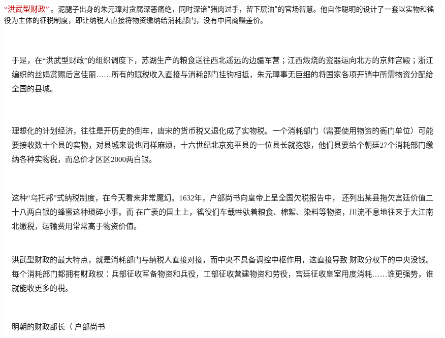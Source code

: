 <span style='font-family: "Microsoft YaHei", 微软雅黑;font-size: 15px;caret-color: red;color: #C00000;'>
               “洪武型财政”
              </span>
</em>
             。泥腿子出身的朱元璋对贪腐深恶痛绝，同时深谙“猪肉过手，留下层油”的官场智慧。他自作聪明的设计了一套以实物和徭役为主体的征税制度，即让纳税人直接将物资缴纳给消耗部门，没有中间商赚差价。
            </span>
</p>
<p style="font-family: 微软雅黑;font-size: 16px;">
<br/>
</p>
<p style="font-family: 微软雅黑;font-size: 16px;line-height: 1.75em;margin: 5px 15px 10px;text-align: justify;">
<span style='font-size: 15px;font-family: "Microsoft YaHei", 微软雅黑;'>
             于是，在“洪武型财政”的组织调度下，苏湖生产的粮食送往西北遥远的边疆军营；江西煅烧的瓷器运向北方的京师宫殿；浙江编织的丝娟赏赐后宫佳丽……所有的赋税收入直接与消耗部门挂钩相抵，朱元璋事无巨细的将国家各项开销中所需物资分配给全国的县城。
            </span>
</p>
<p style="font-family: 微软雅黑;font-size: 16px;">
<br/>
</p>
<p style="font-family: 微软雅黑;font-size: 16px;line-height: 1.75em;margin: 5px 15px 10px;text-align: justify;">
<span style='font-size: 15px;font-family: "Microsoft YaHei", 微软雅黑;'>
             理想化的计划经济，往往是开历史的倒车，唐宋的货币税又退化成了实物税。一个消耗部门（需要使用物资的衙门单位）可能要接收数十个县的实物，对县城来说也同样麻烦，十六世纪北京宛平县的一位县长就抱怨，他们县要给个朝廷27个消耗部门缴纳各种实物税，而总价才区区2000两白银。
            </span>
</p>
<p style="font-family: 微软雅黑;font-size: 16px;line-height: 1.75em;margin: 5px 15px 10px;text-align: justify;">
<br/>
</p>
<p style="font-family: 微软雅黑;font-size: 16px;line-height: 1.75em;margin: 5px 15px 10px;text-align: justify;">
<span style='font-size: 15px;font-family: "Microsoft YaHei", 微软雅黑;'>
             这种“乌托邦”式纳税制度，在今天看来非常魔幻。1632年，户部尚书向皇帝上呈全国欠税报告中， 还列出某县拖欠宫廷价值二十八两白银的蜂蜜这种琐碎小事。而
             <span style='font-family: "Microsoft YaHei", 微软雅黑;font-size: 15px;text-align: justify;'>
              在广袤的国土上，徭役们车载牲驮着粮食、棉絮、染料等物资，川流不息地往来于大江南北缴税，运输费用常常高于物资价值。
              <br/>
<br/>
</span>
</span>
</p>
<p style="font-family: 微软雅黑;font-size: 16px;line-height: 1.75em;margin: 5px 15px 10px;text-align: justify;">
<span style='font-family: "Microsoft YaHei", 微软雅黑;font-size: 15px;caret-color: red;'>
             洪武型财政的最大特点，就是消耗部门与纳税人直接对接，而中央不具备调控中枢作用，这直接导致
             <span style='font-family: "Microsoft YaHei", 微软雅黑;font-size: 15px;text-align: justify;'>
              财政分权下的中央没钱。
             </span>
             每个消耗部门都拥有财政权：兵部征收军备物资和兵役，工部征收营建物资和劳役，宫廷征收皇室用度消耗……谁更强势，谁就能收更多的税。
            </span>
</p>
<p style="font-family: 微软雅黑;font-size: 16px;line-height: 1.75em;margin: 5px 15px 10px;text-align: justify;">
<br/>
</p>
<p style="font-family: 微软雅黑;font-size: 16px;line-height: 1.75em;margin: 5px 15px 10px;text-align: justify;">
<span style='font-family: "Microsoft YaHei", 微软雅黑;font-size: 15px;caret-color: red;'>
             明朝的财政部长（
             <span style='font-family: "Microsoft YaHei", 微软雅黑;font-size: 15px;text-align: justify;'>
              户部尚书
             </span>
